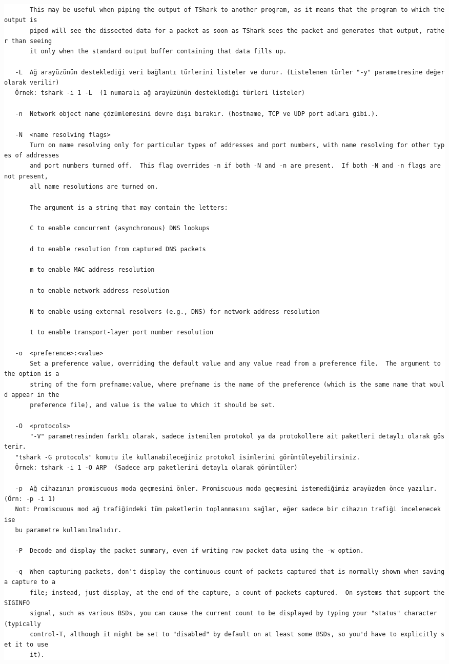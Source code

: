            This may be useful when piping the output of TShark to another program, as it means that the program to which the output is
           piped will see the dissected data for a packet as soon as TShark sees the packet and generates that output, rather than seeing
           it only when the standard output buffer containing that data fills up.

       -L  Ağ arayüzünün desteklediği veri bağlantı türlerini listeler ve durur. (Listelenen türler "-y" parametresine değer olarak verilir)
	   Örnek: tshark -i 1 -L  (1 numaralı ağ arayüzünün desteklediği türleri listeler)

       -n  Network object name çözümlemesini devre dışı bırakır. (hostname, TCP ve UDP port adları gibi.).

       -N  <name resolving flags>
           Turn on name resolving only for particular types of addresses and port numbers, with name resolving for other types of addresses
           and port numbers turned off.  This flag overrides -n if both -N and -n are present.  If both -N and -n flags are not present,
           all name resolutions are turned on.

           The argument is a string that may contain the letters:

           C to enable concurrent (asynchronous) DNS lookups

           d to enable resolution from captured DNS packets

           m to enable MAC address resolution

           n to enable network address resolution

           N to enable using external resolvers (e.g., DNS) for network address resolution

           t to enable transport-layer port number resolution

       -o  <preference>:<value>
           Set a preference value, overriding the default value and any value read from a preference file.  The argument to the option is a
           string of the form prefname:value, where prefname is the name of the preference (which is the same name that would appear in the
           preference file), and value is the value to which it should be set.

       -O  <protocols>
           "-V" parametresinden farklı olarak, sadece istenilen protokol ya da protokollere ait paketleri detaylı olarak gösterir.
	   "tshark -G protocols" komutu ile kullanabileceğiniz protokol isimlerini görüntüleyebilirsiniz.
	   Örnek: tshark -i 1 -O ARP  (Sadece arp paketlerini detaylı olarak görüntüler)

       -p  Ağ cihazının promiscuous moda geçmesini önler. Promiscuous moda geçmesini istemediğimiz arayüzden önce yazılır. (Örn: -p -i 1)
	   Not: Promiscuous mod ağ trafiğindeki tüm paketlerin toplanmasını sağlar, eğer sadece bir cihazın trafiği incelenecek ise
	   bu parametre kullanılmalıdır.

       -P  Decode and display the packet summary, even if writing raw packet data using the -w option.

       -q  When capturing packets, don't display the continuous count of packets captured that is normally shown when saving a capture to a
           file; instead, just display, at the end of the capture, a count of packets captured.  On systems that support the SIGINFO
           signal, such as various BSDs, you can cause the current count to be displayed by typing your "status" character (typically
           control-T, although it might be set to "disabled" by default on at least some BSDs, so you'd have to explicitly set it to use
           it).
